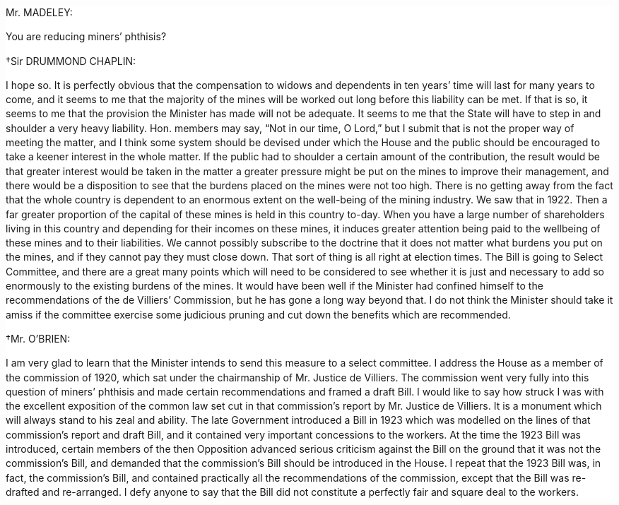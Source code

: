 </speech>

<speech by="#madeley">

<from>Mr. <person refersTo="hansard_za">MADELEY</person>:</from>

<p>You are reducing miners&#x2019; phthisis?</p>

</speech>

<speech by="#drummond_chaplin">

<from>&#x2020;Sir <person refersTo="hansard_za">DRUMMOND CHAPLIN</person>:</from>

<p>I hope so. It is perfectly obvious that the compensation to widows and dependents in ten years&#x2019; time will last for many years to come, and it seems to me that the majority of the mines will be worked out long before this liability can be met. If that is so, it seems to me that the provision the Minister has made will not be adequate. It seems to me that the State will have to step in and shoulder a very heavy liability. Hon. members may say, &#x201C;Not in our time, O Lord,&#x201D; but I submit that is not the proper way of meeting the matter, and I think some system should be devised under which the House and the public should be encouraged to take a keener interest in the whole matter. If the public had to shoulder a certain amount of the contribution, the result would be that greater interest would be taken in the matter a greater pressure might be put on the mines to improve their management, and there would be a disposition to see that the burdens placed on the mines were not too high. There is no getting away from the fact that the whole country is dependent to an enormous extent on the well-being of the mining industry. We saw that in 1922. Then a far greater proportion of the capital of these mines is held in this country to-day. When you have a large number of shareholders living in this country and depending for their incomes on these mines, it induces greater attention being paid to the wellbeing of these mines and to their liabilities. We cannot possibly subscribe to the doctrine that it does not matter what burdens you put on the mines, and if they cannot pay they must close down. That sort of thing is all right at election times. The Bill is going to Select Committee, and there are a great many points which will need to be considered to see whether it is just and necessary to add so enormously to the existing burdens of the mines. It would have been well if the Minister had confined himself <span class="col_1475-1476" refersTo="page_0818"/>to the recommendations of the de Villiers&#x2019; Commission, but he has gone a long way beyond that. I do not think the Minister should take it amiss if the committee exercise some judicious pruning and cut down the benefits which are recommended.</p>

</speech>

<speech by="#o&#x2019;brien">

<from>&#x2020;Mr. <person refersTo="hansard_za">O&#x2019;BRIEN</person>:</from>

<p>I am very glad to learn that the Minister intends to send this measure to a select committee. I address the House as a member of the commission of 1920, which sat under the chairmanship of Mr. Justice de Villiers. The commission went very fully into this question of miners&#x2019; phthisis and made certain recommendations and framed a draft Bill. I would like to say how struck I was with the excellent exposition of the common law set cut in that commission&#x2019;s report by Mr. Justice de Villiers. It is a monument which will always stand to his zeal and ability. The late Government introduced a Bill in 1923 which was modelled on the lines of that commission&#x2019;s report and draft Bill, and it contained very important concessions to the workers. At the time the 1923 Bill was introduced, certain members of the then Opposition advanced serious criticism against the Bill on the ground that it was not the commission&#x2019;s Bill, and demanded that the commission&#x2019;s Bill should be introduced in the House. I repeat that the 1923 Bill was, in fact, the commission&#x2019;s Bill, and contained practically all the recommendations of the commission, except that the Bill was re-drafted and re-arranged. I defy anyone to say that the Bill did not constitute a perfectly fair and square deal to the workers.</p>
